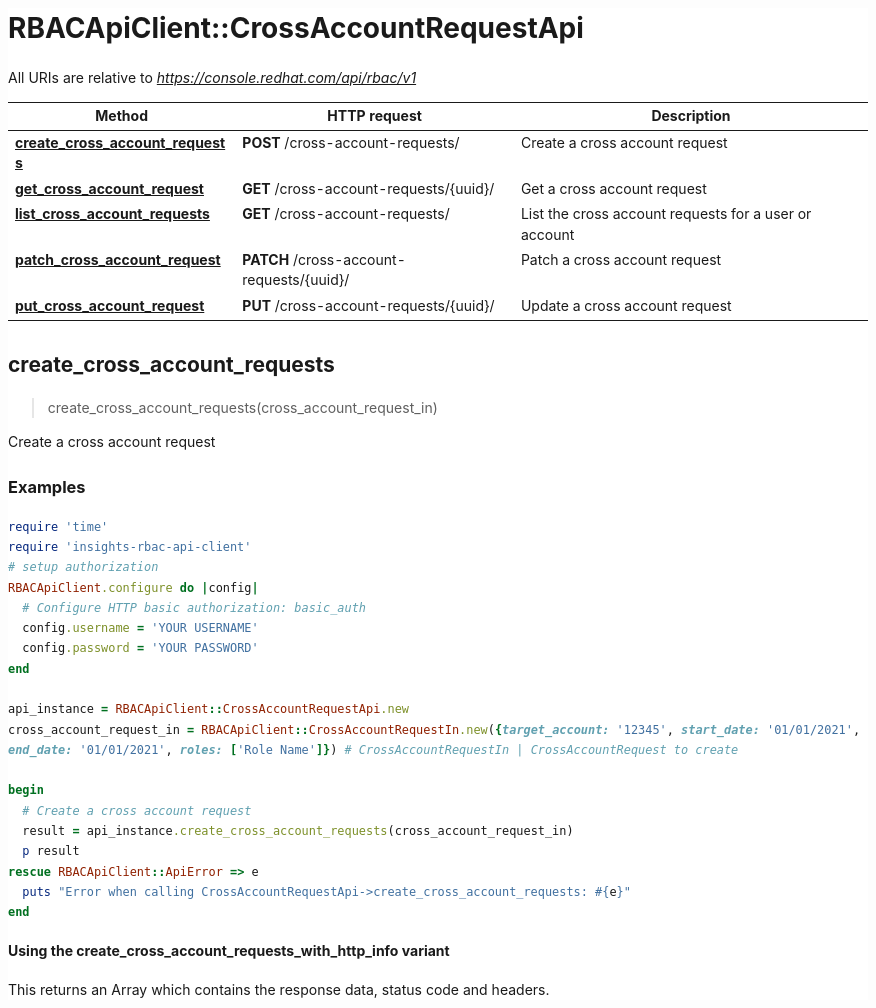 # RBACApiClient::CrossAccountRequestApi

All URIs are relative to *https://console.redhat.com/api/rbac/v1*

| Method | HTTP request | Description |
| ------ | ------------ | ----------- |
| [**create_cross_account_requests**](CrossAccountRequestApi.md#create_cross_account_requests) | **POST** /cross-account-requests/ | Create a cross account request |
| [**get_cross_account_request**](CrossAccountRequestApi.md#get_cross_account_request) | **GET** /cross-account-requests/{uuid}/ | Get a cross account request |
| [**list_cross_account_requests**](CrossAccountRequestApi.md#list_cross_account_requests) | **GET** /cross-account-requests/ | List the cross account requests for a user or account |
| [**patch_cross_account_request**](CrossAccountRequestApi.md#patch_cross_account_request) | **PATCH** /cross-account-requests/{uuid}/ | Patch a cross account request |
| [**put_cross_account_request**](CrossAccountRequestApi.md#put_cross_account_request) | **PUT** /cross-account-requests/{uuid}/ | Update a cross account request |


## create_cross_account_requests

> <CrossAccountRequestOut> create_cross_account_requests(cross_account_request_in)

Create a cross account request

### Examples

```ruby
require 'time'
require 'insights-rbac-api-client'
# setup authorization
RBACApiClient.configure do |config|
  # Configure HTTP basic authorization: basic_auth
  config.username = 'YOUR USERNAME'
  config.password = 'YOUR PASSWORD'
end

api_instance = RBACApiClient::CrossAccountRequestApi.new
cross_account_request_in = RBACApiClient::CrossAccountRequestIn.new({target_account: '12345', start_date: '01/01/2021', end_date: '01/01/2021', roles: ['Role Name']}) # CrossAccountRequestIn | CrossAccountRequest to create

begin
  # Create a cross account request
  result = api_instance.create_cross_account_requests(cross_account_request_in)
  p result
rescue RBACApiClient::ApiError => e
  puts "Error when calling CrossAccountRequestApi->create_cross_account_requests: #{e}"
end
```

#### Using the create_cross_account_requests_with_http_info variant

This returns an Array which contains the response data, status code and headers.
